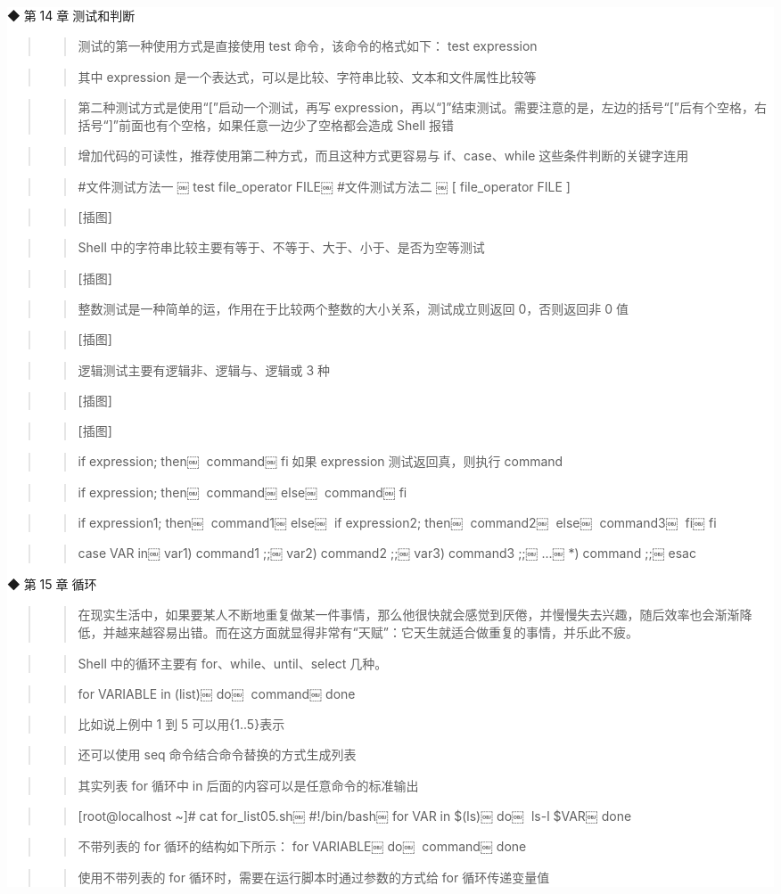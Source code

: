 ◆ 第 14 章 测试和判断

> > 测试的第一种使用方式是直接使用 test 命令，该命令的格式如下：
> > ​​test expression​​

> > 其中 expression 是一个表达式，可以是比较、字符串比较、文本和文件属性比较等

> > 第二种测试方式是使用“[”启动一个测试，再写 expression，再以“]”结束测试。需要注意的是，左边的括号“[”后有个空格，右括号“]”前面也有个空格，如果任意一边少了空格都会造成 Shell 报错

> > 增加代码的可读性，推荐使用第二种方式，而且这种方式更容易与 if、case、while 这些条件判断的关键字连用

> > ​​#文件测试方法一 ￼ test file_operator FILE￼ #文件测试方法二 ￼ [ file_operator FILE ]​​

> > [插图]

> > Shell 中的字符串比较主要有等于、不等于、大于、小于、是否为空等测试

> > [插图]

> > 整数测试是一种简单的运，作用在于比较两个整数的大小关系，测试成立则返回 0，否则返回非 0 值

> > [插图]

> > 逻辑测试主要有逻辑非、逻辑与、逻辑或 3 种

> > [插图]

> > [插图]

> > if expression; then￼         command￼ fi​​
> > 如果 expression 测试返回真，则执行 command

> > if expression; then￼         command￼ else￼         command￼ fi​​

> > if expression1; then￼         command1￼ else￼         if  expression2; then￼                  command2￼         else￼                  command3￼         fi￼ fi​​

> > case VAR in￼ var1) command1 ;;￼ var2) command2 ;;￼ var3) command3 ;;￼ ...￼ *) command ;;￼ esac​​

◆ 第 15 章 循环

> > 在现实生活中，如果要某人不断地重复做某一件事情，那么他很快就会感觉到厌倦，并慢慢失去兴趣，随后效率也会渐渐降低，并越来越容易出错。而在这方面就显得非常有“天赋”：它天生就适合做重复的事情，并乐此不疲。

> > Shell 中的循环主要有 for、while、until、select 几种。

> > ​​for VARIABLE in (list)￼ do￼         command￼ done​​

> > 比如说上例中 1 到 5 可以用{1..5}表示

> > 还可以使用 seq 命令结合命令替换的方式生成列表

> > 其实列表 for 循环中 in 后面的内容可以是任意命令的标准输出

> > [root@localhost ~]# cat for_list05.sh￼ #!/bin/bash￼ for VAR in $(ls)￼ do￼         ls-l $VAR￼ done​​

> > 不带列表的 for 循环的结构如下所示：
> > ​​for VARIABLE￼ do￼        command￼ done​​

> > 使用不带列表的 for 循环时，需要在运行脚本时通过参数的方式给 for 循环传递变量值
